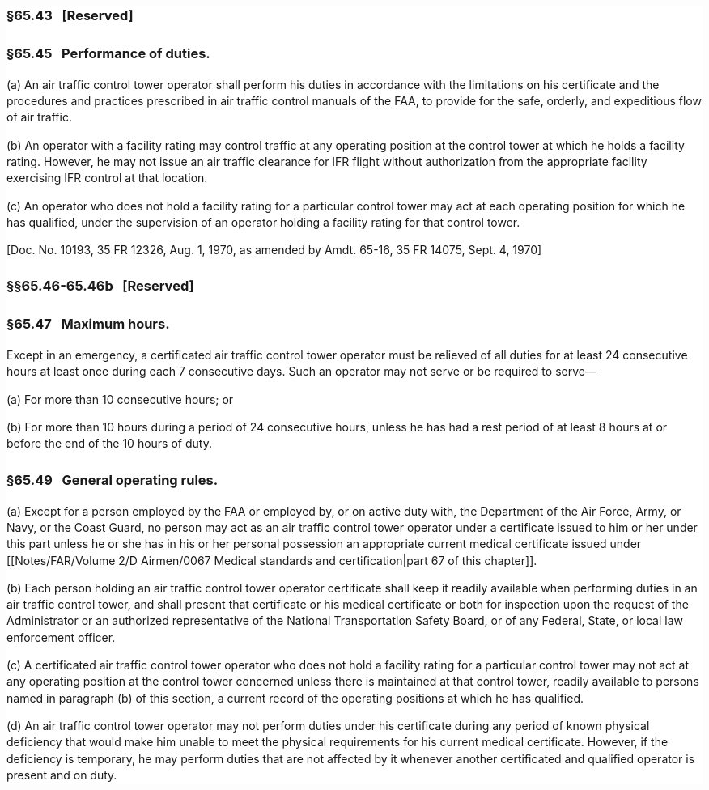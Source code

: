 ### §65.43   \[Reserved\]

### §65.45   Performance of duties.

\(a\) An air traffic control tower operator shall perform his duties in accordance with the limitations on his certificate and the procedures and practices prescribed in air traffic control manuals of the FAA, to provide for the safe, orderly, and expeditious flow of air traffic.

\(b\) An operator with a facility rating may control traffic at any operating position at the control tower at which he holds a facility rating. However, he may not issue an air traffic clearance for IFR flight without authorization from the appropriate facility exercising IFR control at that location.

\(c\) An operator who does not hold a facility rating for a particular control tower may act at each operating position for which he has qualified, under the supervision of an operator holding a facility rating for that control tower.

\[Doc. No. 10193, 35 FR 12326, Aug. 1, 1970, as amended by Amdt. 65-16, 35 FR 14075, Sept. 4, 1970\]

### §§65.46-65.46b   \[Reserved\]

### §65.47   Maximum hours.

Except in an emergency, a certificated air traffic control tower operator must be relieved of all duties for at least 24 consecutive hours at least once during each 7 consecutive days. Such an operator may not serve or be required to serve—

\(a\) For more than 10 consecutive hours; or

\(b\) For more than 10 hours during a period of 24 consecutive hours, unless he has had a rest period of at least 8 hours at or before the end of the 10 hours of duty.

### §65.49   General operating rules.

\(a\) Except for a person employed by the FAA or employed by, or on active duty with, the Department of the Air Force, Army, or Navy, or the Coast Guard, no person may act as an air traffic control tower operator under a certificate issued to him or her under this part unless he or she has in his or her personal possession an appropriate current medical certificate issued under [[Notes/FAR/Volume 2/D Airmen/0067 Medical standards and certification\|part 67 of this chapter]].

\(b\) Each person holding an air traffic control tower operator certificate shall keep it readily available when performing duties in an air traffic control tower, and shall present that certificate or his medical certificate or both for inspection upon the request of the Administrator or an authorized representative of the National Transportation Safety Board, or of any Federal, State, or local law enforcement officer.

\(c\) A certificated air traffic control tower operator who does not hold a facility rating for a particular control tower may not act at any operating position at the control tower concerned unless there is maintained at that control tower, readily available to persons named in paragraph (b) of this section, a current record of the operating positions at which he has qualified.

\(d\) An air traffic control tower operator may not perform duties under his certificate during any period of known physical deficiency that would make him unable to meet the physical requirements for his current medical certificate. However, if the deficiency is temporary, he may perform duties that are not affected by it whenever another certificated and qualified operator is present and on duty.

